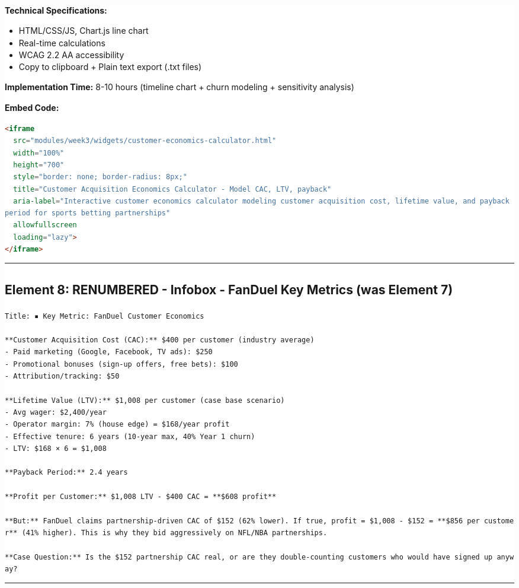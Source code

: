 **Technical Specifications:**
- HTML/CSS/JS, Chart.js line chart
- Real-time calculations
- WCAG 2.2 AA accessibility
- Copy to clipboard + Plain text export (.txt files)

**Implementation Time:** 8-10 hours (timeline chart + churn modeling + sensitivity analysis)

**Embed Code:**
```html
<iframe
  src="modules/week3/widgets/customer-economics-calculator.html"
  width="100%"
  height="700"
  style="border: none; border-radius: 8px;"
  title="Customer Acquisition Economics Calculator - Model CAC, LTV, payback"
  aria-label="Interactive customer economics calculator modeling customer acquisition cost, lifetime value, and payback period for sports betting partnerships"
  allowfullscreen
  loading="lazy">
</iframe>
```

---

## Element 8: **RENUMBERED** - Infobox - FanDuel Key Metrics (was Element 7)

```
Title: ▪ Key Metric: FanDuel Customer Economics

**Customer Acquisition Cost (CAC):** $400 per customer (industry average)
- Paid marketing (Google, Facebook, TV ads): $250
- Promotional bonuses (sign-up offers, free bets): $100
- Attribution/tracking: $50

**Lifetime Value (LTV):** $1,008 per customer (case base scenario)
- Avg wager: $2,400/year
- Operator margin: 7% (house edge) = $168/year profit
- Effective tenure: 6 years (10-year max, 40% Year 1 churn)
- LTV: $168 × 6 = $1,008

**Payback Period:** 2.4 years

**Profit per Customer:** $1,008 LTV - $400 CAC = **$608 profit**

**But:** FanDuel claims partnership-driven CAC of $152 (62% lower). If true, profit = $1,008 - $152 = **$856 per customer** (41% higher). This is why they bid aggressively on NFL/NBA partnerships.

**Case Question:** Is the $152 partnership CAC real, or are they double-counting customers who would have signed up anyway?
```

---